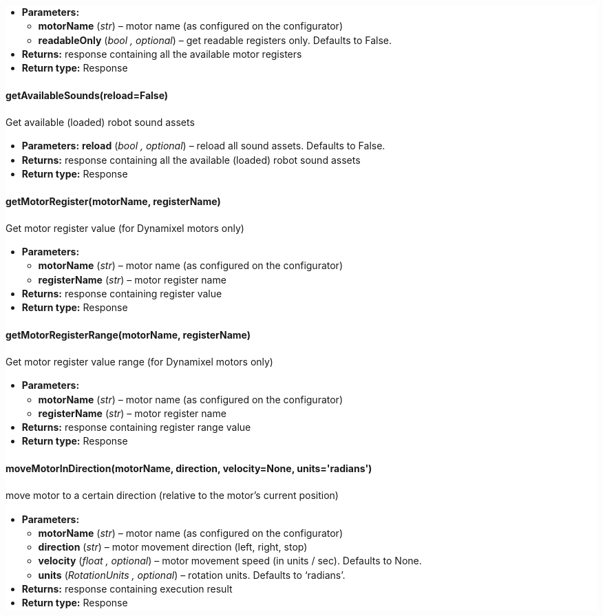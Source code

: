 * **Parameters:**
  * **motorName** (*str*) – motor name (as configured on the configurator)
  * **readableOnly** (*bool* *,* *optional*) – get readable registers only. Defaults to False.
* **Returns:**
  response containing all the available motor registers
* **Return type:**
  Response

#### getAvailableSounds(reload=False)

Get available (loaded) robot sound assets

* **Parameters:**
  **reload** (*bool* *,* *optional*) – reload all sound assets. Defaults to False.
* **Returns:**
  response containing all the available (loaded) robot sound assets
* **Return type:**
  Response

#### getMotorRegister(motorName, registerName)

Get motor register value (for Dynamixel motors only)

* **Parameters:**
  * **motorName** (*str*) – motor name (as configured on the configurator)
  * **registerName** (*str*) – motor register name
* **Returns:**
  response containing register value
* **Return type:**
  Response

#### getMotorRegisterRange(motorName, registerName)

Get motor register value range (for Dynamixel motors only)

* **Parameters:**
  * **motorName** (*str*) – motor name (as configured on the configurator)
  * **registerName** (*str*) – motor register name
* **Returns:**
  response containing register range value
* **Return type:**
  Response

#### moveMotorInDirection(motorName, direction, velocity=None, units='radians')

move motor to a certain direction (relative to the motor’s current position)

* **Parameters:**
  * **motorName** (*str*) – motor name (as configured on the configurator)
  * **direction** (*str*) – motor movement direction (left, right, stop)
  * **velocity** (*float* *,* *optional*) – motor movement speed (in units / sec). Defaults to None.
  * **units** (*RotationUnits* *,* *optional*) – rotation units. Defaults to ‘radians’.
* **Returns:**
  response containing execution result
* **Return type:**
  Response
